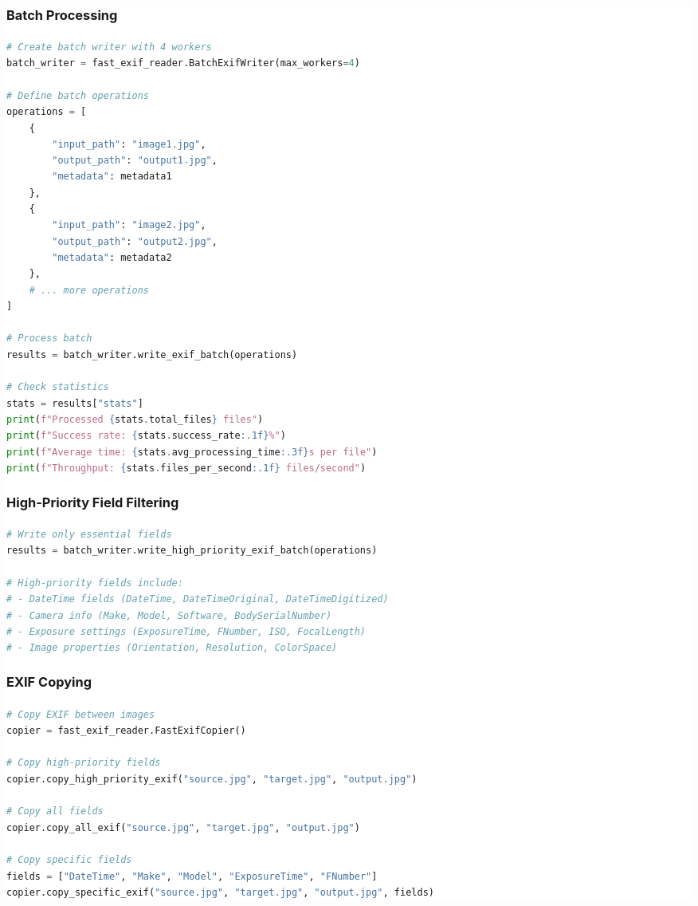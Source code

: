 ### Batch Processing

```python
# Create batch writer with 4 workers
batch_writer = fast_exif_reader.BatchExifWriter(max_workers=4)

# Define batch operations
operations = [
    {
        "input_path": "image1.jpg",
        "output_path": "output1.jpg",
        "metadata": metadata1
    },
    {
        "input_path": "image2.jpg", 
        "output_path": "output2.jpg",
        "metadata": metadata2
    },
    # ... more operations
]

# Process batch
results = batch_writer.write_exif_batch(operations)

# Check statistics
stats = results["stats"]
print(f"Processed {stats.total_files} files")
print(f"Success rate: {stats.success_rate:.1f}%")
print(f"Average time: {stats.avg_processing_time:.3f}s per file")
print(f"Throughput: {stats.files_per_second:.1f} files/second")
```

### High-Priority Field Filtering

```python
# Write only essential fields
results = batch_writer.write_high_priority_exif_batch(operations)

# High-priority fields include:
# - DateTime fields (DateTime, DateTimeOriginal, DateTimeDigitized)
# - Camera info (Make, Model, Software, BodySerialNumber)
# - Exposure settings (ExposureTime, FNumber, ISO, FocalLength)
# - Image properties (Orientation, Resolution, ColorSpace)
```

### EXIF Copying

```python
# Copy EXIF between images
copier = fast_exif_reader.FastExifCopier()

# Copy high-priority fields
copier.copy_high_priority_exif("source.jpg", "target.jpg", "output.jpg")

# Copy all fields
copier.copy_all_exif("source.jpg", "target.jpg", "output.jpg")

# Copy specific fields
fields = ["DateTime", "Make", "Model", "ExposureTime", "FNumber"]
copier.copy_specific_exif("source.jpg", "target.jpg", "output.jpg", fields)
```
